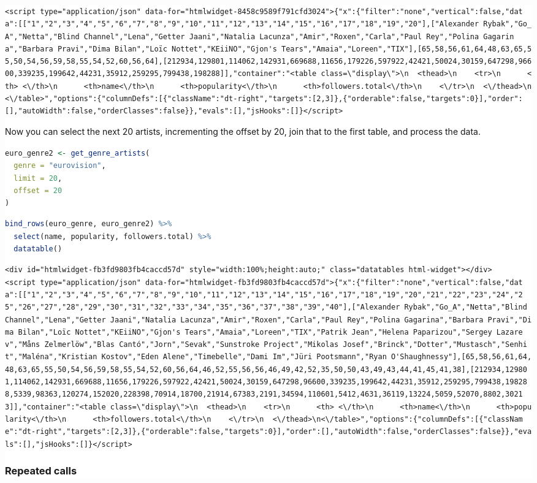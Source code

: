 ```{=html}
<script type="application/json" data-for="htmlwidget-8458c9589f791cfd3024">{"x":{"filter":"none","vertical":false,"data":[["1","2","3","4","5","6","7","8","9","10","11","12","13","14","15","16","17","18","19","20"],["Alexander Rybak","Go_A","Netta","Blind Channel","Lena","Getter Jaani","Natalia Lacunza","Amir","Roxen","Carla","Paul Rey","Polina Gagarina","Barbara Pravi","Dima Bilan","Loïc Nottet","KEiiNO","Gjon's Tears","Amaia","Loreen","TIX"],[65,58,56,61,64,48,63,65,55,50,54,56,59,58,55,54,52,60,56,64],[212934,129801,114062,142931,669688,11656,179226,597922,42421,50024,30159,647298,96600,339235,199642,44231,35912,259295,799438,198288]],"container":"<table class=\"display\">\n  <thead>\n    <tr>\n      <th> <\/th>\n      <th>name<\/th>\n      <th>popularity<\/th>\n      <th>followers.total<\/th>\n    <\/tr>\n  <\/thead>\n<\/table>","options":{"columnDefs":[{"className":"dt-right","targets":[2,3]},{"orderable":false,"targets":0}],"order":[],"autoWidth":false,"orderClasses":false}},"evals":[],"jsHooks":[]}</script>
```

Now you can select the next 20 artists, incrementing the offset by 20, join that to the first table, and process the data.


```r
euro_genre2 <- get_genre_artists(
  genre = "eurovision",
  limit = 20,
  offset = 20
)
```



```r
bind_rows(euro_genre, euro_genre2) %>%
  select(name, popularity, followers.total) %>%
  datatable()
```

```{=html}
<div id="htmlwidget-fb3fd9803fb4caccd57d" style="width:100%;height:auto;" class="datatables html-widget"></div>
<script type="application/json" data-for="htmlwidget-fb3fd9803fb4caccd57d">{"x":{"filter":"none","vertical":false,"data":[["1","2","3","4","5","6","7","8","9","10","11","12","13","14","15","16","17","18","19","20","21","22","23","24","25","26","27","28","29","30","31","32","33","34","35","36","37","38","39","40"],["Alexander Rybak","Go_A","Netta","Blind Channel","Lena","Getter Jaani","Natalia Lacunza","Amir","Roxen","Carla","Paul Rey","Polina Gagarina","Barbara Pravi","Dima Bilan","Loïc Nottet","KEiiNO","Gjon's Tears","Amaia","Loreen","TIX","Patrik Jean","Helena Paparizou","Sergey Lazarev","Måns Zelmerlöw","Blas Cantó","Jorn","Sevak","Sunstroke Project","Mikolas Josef","Brinck","Dotter","Mustasch","Senhit","Maléna","Kristian Kostov","Eden Alene","Timebelle","Dami Im","Jüri Pootsmann","Ryan O'Shaughnessy"],[65,58,56,61,64,48,63,65,55,50,54,56,59,58,55,54,52,60,56,64,46,52,55,56,56,46,49,42,52,35,50,50,43,49,43,44,41,45,41,38],[212934,129801,114062,142931,669688,11656,179226,597922,42421,50024,30159,647298,96600,339235,199642,44231,35912,259295,799438,198288,5339,98363,120274,152020,228398,70914,18700,21914,67383,2191,34594,110601,5412,4631,36119,13224,5059,52070,8802,30213]],"container":"<table class=\"display\">\n  <thead>\n    <tr>\n      <th> <\/th>\n      <th>name<\/th>\n      <th>popularity<\/th>\n      <th>followers.total<\/th>\n    <\/tr>\n  <\/thead>\n<\/table>","options":{"columnDefs":[{"className":"dt-right","targets":[2,3]},{"orderable":false,"targets":0}],"order":[],"autoWidth":false,"orderClasses":false}},"evals":[],"jsHooks":[]}</script>
```

### Repeated calls
